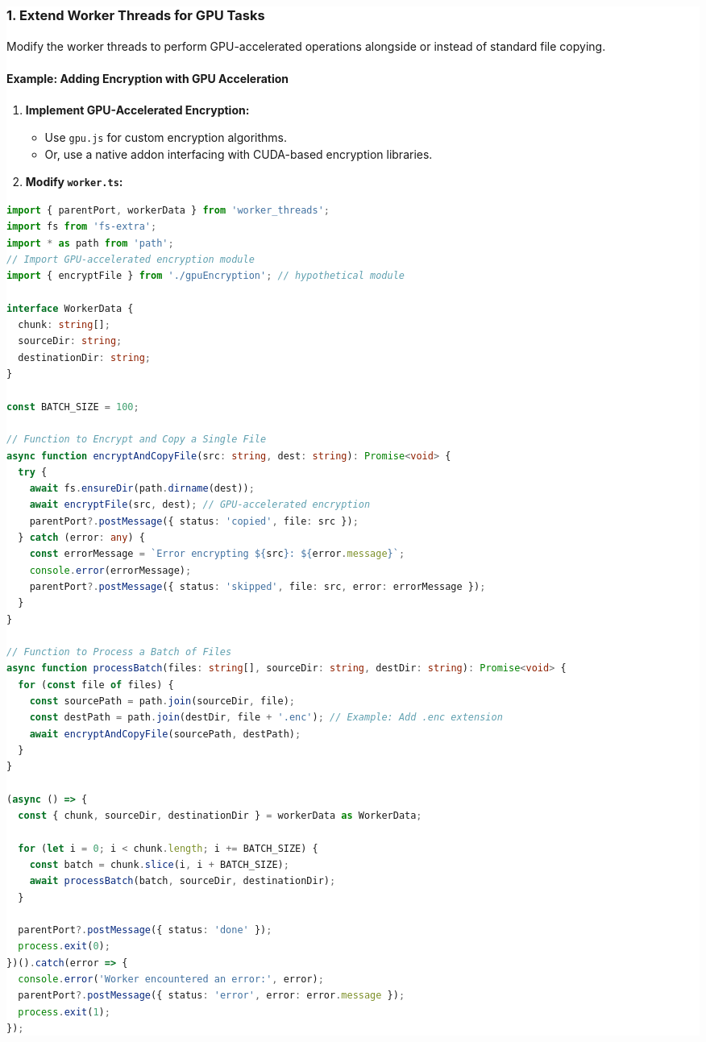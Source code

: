 ### 1. **Extend Worker Threads for GPU Tasks**

Modify the worker threads to perform GPU-accelerated operations alongside or instead of standard file copying.

#### **Example: Adding Encryption with GPU Acceleration**

1. **Implement GPU-Accelerated Encryption:**
   - Use `gpu.js` for custom encryption algorithms.
   - Or, use a native addon interfacing with CUDA-based encryption libraries.

2. **Modify `worker.ts`:**

```typescript
import { parentPort, workerData } from 'worker_threads';
import fs from 'fs-extra';
import * as path from 'path';
// Import GPU-accelerated encryption module
import { encryptFile } from './gpuEncryption'; // hypothetical module

interface WorkerData {
  chunk: string[];
  sourceDir: string;
  destinationDir: string;
}

const BATCH_SIZE = 100;

// Function to Encrypt and Copy a Single File
async function encryptAndCopyFile(src: string, dest: string): Promise<void> {
  try {
    await fs.ensureDir(path.dirname(dest));
    await encryptFile(src, dest); // GPU-accelerated encryption
    parentPort?.postMessage({ status: 'copied', file: src });
  } catch (error: any) {
    const errorMessage = `Error encrypting ${src}: ${error.message}`;
    console.error(errorMessage);
    parentPort?.postMessage({ status: 'skipped', file: src, error: errorMessage });
  }
}

// Function to Process a Batch of Files
async function processBatch(files: string[], sourceDir: string, destDir: string): Promise<void> {
  for (const file of files) {
    const sourcePath = path.join(sourceDir, file);
    const destPath = path.join(destDir, file + '.enc'); // Example: Add .enc extension
    await encryptAndCopyFile(sourcePath, destPath);
  }
}

(async () => {
  const { chunk, sourceDir, destinationDir } = workerData as WorkerData;

  for (let i = 0; i < chunk.length; i += BATCH_SIZE) {
    const batch = chunk.slice(i, i + BATCH_SIZE);
    await processBatch(batch, sourceDir, destinationDir);
  }

  parentPort?.postMessage({ status: 'done' });
  process.exit(0);
})().catch(error => {
  console.error('Worker encountered an error:', error);
  parentPort?.postMessage({ status: 'error', error: error.message });
  process.exit(1);
});
```